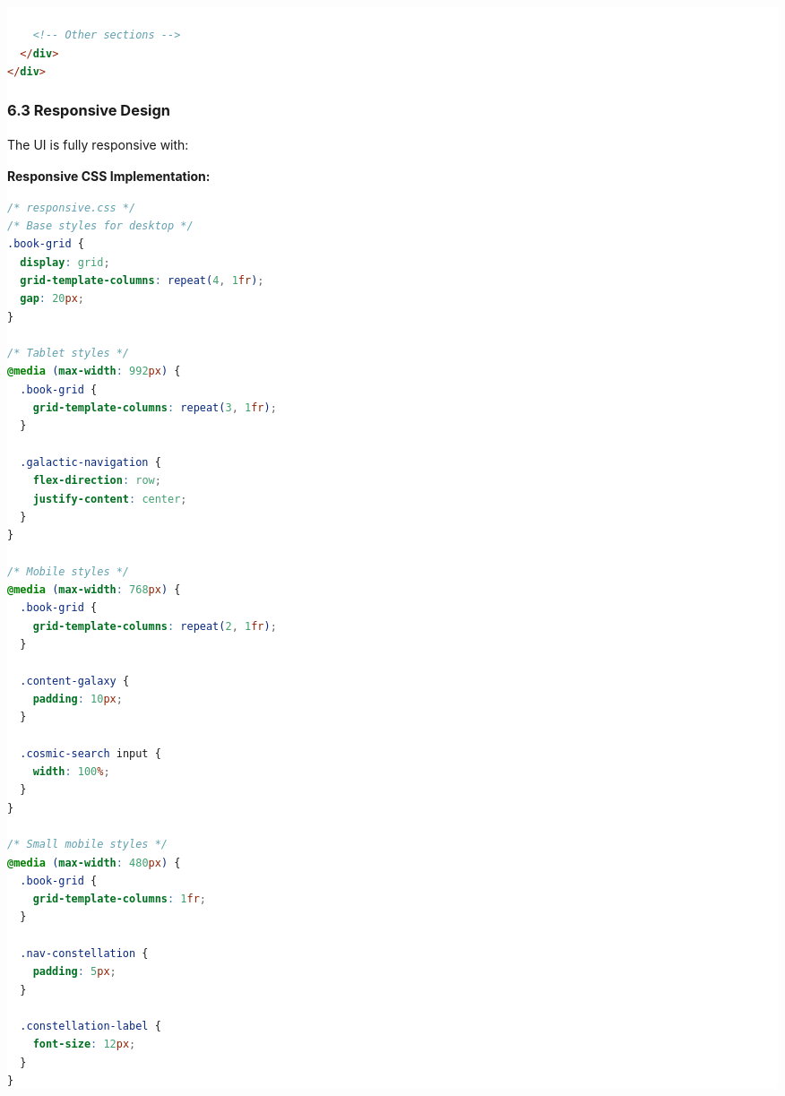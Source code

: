 ```html
    
    <!-- Other sections -->
  </div>
</div>
```
### 6.3 Responsive Design
The UI is fully responsive with:

**Responsive CSS Implementation:**
```css
/* responsive.css */
/* Base styles for desktop */
.book-grid {
  display: grid;
  grid-template-columns: repeat(4, 1fr);
  gap: 20px;
}

/* Tablet styles */
@media (max-width: 992px) {
  .book-grid {
    grid-template-columns: repeat(3, 1fr);
  }
  
  .galactic-navigation {
    flex-direction: row;
    justify-content: center;
  }
}

/* Mobile styles */
@media (max-width: 768px) {
  .book-grid {
    grid-template-columns: repeat(2, 1fr);
  }
  
  .content-galaxy {
    padding: 10px;
  }
  
  .cosmic-search input {
    width: 100%;
  }
}

/* Small mobile styles */
@media (max-width: 480px) {
  .book-grid {
    grid-template-columns: 1fr;
  }
  
  .nav-constellation {
    padding: 5px;
  }
  
  .constellation-label {
    font-size: 12px;
  }
}
```
